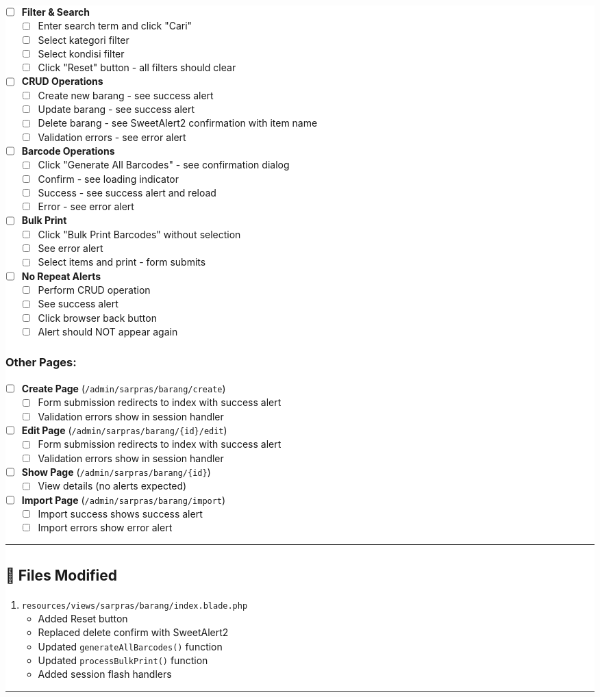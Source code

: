 - [ ] **Filter & Search**
  - [ ] Enter search term and click "Cari"
  - [ ] Select kategori filter
  - [ ] Select kondisi filter
  - [ ] Click "Reset" button - all filters should clear

- [ ] **CRUD Operations**
  - [ ] Create new barang - see success alert
  - [ ] Update barang - see success alert
  - [ ] Delete barang - see SweetAlert2 confirmation with item name
  - [ ] Validation errors - see error alert

- [ ] **Barcode Operations**
  - [ ] Click "Generate All Barcodes" - see confirmation dialog
  - [ ] Confirm - see loading indicator
  - [ ] Success - see success alert and reload
  - [ ] Error - see error alert

- [ ] **Bulk Print**
  - [ ] Click "Bulk Print Barcodes" without selection
  - [ ] See error alert
  - [ ] Select items and print - form submits

- [ ] **No Repeat Alerts**
  - [ ] Perform CRUD operation
  - [ ] See success alert
  - [ ] Click browser back button
  - [ ] Alert should NOT appear again

### Other Pages:

- [ ] **Create Page** (`/admin/sarpras/barang/create`)
  - [ ] Form submission redirects to index with success alert
  - [ ] Validation errors show in session handler

- [ ] **Edit Page** (`/admin/sarpras/barang/{id}/edit`)
  - [ ] Form submission redirects to index with success alert
  - [ ] Validation errors show in session handler

- [ ] **Show Page** (`/admin/sarpras/barang/{id}`)
  - [ ] View details (no alerts expected)

- [ ] **Import Page** (`/admin/sarpras/barang/import`)
  - [ ] Import success shows success alert
  - [ ] Import errors show error alert

---

## 📁 Files Modified

1. `resources/views/sarpras/barang/index.blade.php`
   - Added Reset button
   - Replaced delete confirm with SweetAlert2
   - Updated `generateAllBarcodes()` function
   - Updated `processBulkPrint()` function
   - Added session flash handlers

---
